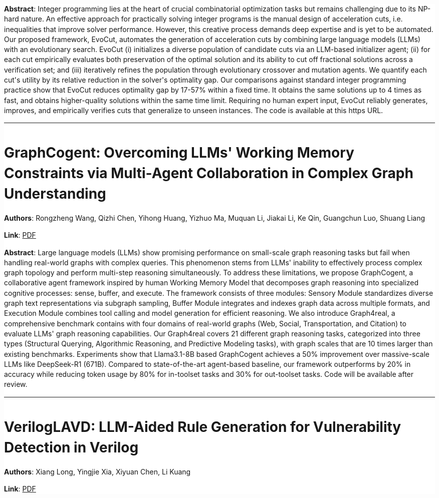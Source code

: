**Abstract**: Integer programming lies at the heart of crucial combinatorial optimization tasks but remains challenging due to its NP-hard nature. An effective approach for practically solving integer programs is the manual design of acceleration cuts, i.e. inequalities that improve solver performance. However, this creative process demands deep expertise and is yet to be automated. Our proposed framework, EvoCut, automates the generation of acceleration cuts by combining large language models (LLMs) with an evolutionary search. EvoCut (i) initializes a diverse population of candidate cuts via an LLM-based initializer agent; (ii) for each cut empirically evaluates both preservation of the optimal solution and its ability to cut off fractional solutions across a verification set; and (iii) iteratively refines the population through evolutionary crossover and mutation agents. We quantify each cut's utility by its relative reduction in the solver's optimality gap. Our comparisons against standard integer programming practice show that EvoCut reduces optimality gap by 17-57% within a fixed time. It obtains the same solutions up to 4 times as fast, and obtains higher-quality solutions within the same time limit. Requiring no human expert input, EvoCut reliably generates, improves, and empirically verifies cuts that generalize to unseen instances. The code is available at this https URL. 

---
# GraphCogent: Overcoming LLMs' Working Memory Constraints via Multi-Agent Collaboration in Complex Graph Understanding 

**Authors**: Rongzheng Wang, Qizhi Chen, Yihong Huang, Yizhuo Ma, Muquan Li, Jiakai Li, Ke Qin, Guangchun Luo, Shuang Liang  

**Link**: [PDF](https://arxiv.org/pdf/2508.12379)  

**Abstract**: Large language models (LLMs) show promising performance on small-scale graph reasoning tasks but fail when handling real-world graphs with complex queries. This phenomenon stems from LLMs' inability to effectively process complex graph topology and perform multi-step reasoning simultaneously. To address these limitations, we propose GraphCogent, a collaborative agent framework inspired by human Working Memory Model that decomposes graph reasoning into specialized cognitive processes: sense, buffer, and execute. The framework consists of three modules: Sensory Module standardizes diverse graph text representations via subgraph sampling, Buffer Module integrates and indexes graph data across multiple formats, and Execution Module combines tool calling and model generation for efficient reasoning. We also introduce Graph4real, a comprehensive benchmark contains with four domains of real-world graphs (Web, Social, Transportation, and Citation) to evaluate LLMs' graph reasoning capabilities. Our Graph4real covers 21 different graph reasoning tasks, categorized into three types (Structural Querying, Algorithmic Reasoning, and Predictive Modeling tasks), with graph scales that are 10 times larger than existing benchmarks. Experiments show that Llama3.1-8B based GraphCogent achieves a 50% improvement over massive-scale LLMs like DeepSeek-R1 (671B). Compared to state-of-the-art agent-based baseline, our framework outperforms by 20% in accuracy while reducing token usage by 80% for in-toolset tasks and 30% for out-toolset tasks. Code will be available after review. 

---
# VerilogLAVD: LLM-Aided Rule Generation for Vulnerability Detection in Verilog 

**Authors**: Xiang Long, Yingjie Xia, Xiyuan Chen, Li Kuang  

**Link**: [PDF](https://arxiv.org/pdf/2508.13092)  
